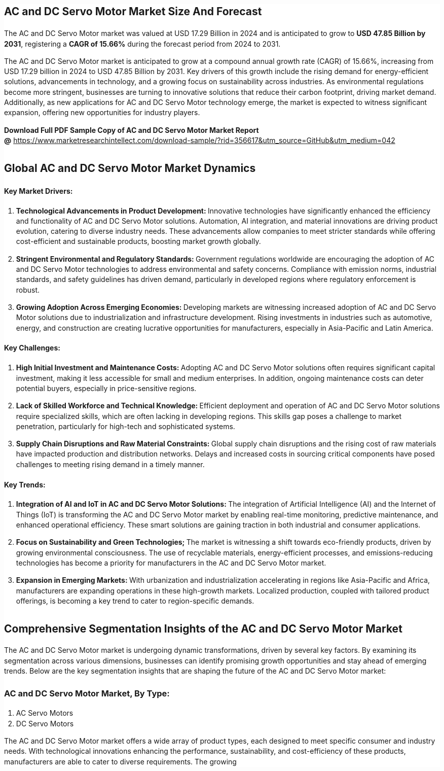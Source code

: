 <h2>AC and DC Servo Motor Market Size And Forecast</h2><p>The AC and DC Servo Motor market was valued at USD 17.29 Billion in 2024 and is anticipated to grow to <strong>USD 47.85 Billion by 2031</strong>, registering a <strong>CAGR of 15.66%</strong> during the forecast period from 2024 to 2031.</p><p>The AC and DC Servo Motor market is anticipated to grow at a compound annual growth rate (CAGR) of 15.66%, increasing from USD 17.29 billion in 2024 to USD 47.85 Billion by 2031. Key drivers of this growth include the rising demand for energy-efficient solutions, advancements in technology, and a growing focus on sustainability across industries. As environmental regulations become more stringent, businesses are turning to innovative solutions that reduce their carbon footprint, driving market demand. Additionally, as new applications for AC and DC Servo Motor technology emerge, the market is expected to witness significant expansion, offering new opportunities for industry players.</p><p><strong>Download Full PDF Sample Copy of AC and DC Servo Motor Market Report @</strong>&nbsp;<a href="https://www.marketresearchintellect.com/download-sample/?rid=356617&amp;utm_source=GitHub&amp;utm_medium=042">https://www.marketresearchintellect.com/download-sample/?rid=356617&amp;utm_source=GitHub&amp;utm_medium=042</a></p><h2>Global AC and DC Servo Motor Market Dynamics</h2><h4><strong>Key Market Drivers:</strong></h4><ol><li><p><strong>Technological Advancements in Product Development:&nbsp;</strong>Innovative technologies have significantly enhanced the efficiency and functionality of AC and DC Servo Motor solutions. Automation, AI integration, and material innovations are driving product evolution, catering to diverse industry needs. These advancements allow companies to meet stricter standards while offering cost-efficient and sustainable products, boosting market growth globally.</p></li><li><p><strong>Stringent Environmental and Regulatory Standards:&nbsp;</strong>Government regulations worldwide are encouraging the adoption of AC and DC Servo Motor technologies to address environmental and safety concerns. Compliance with emission norms, industrial standards, and safety guidelines has driven demand, particularly in developed regions where regulatory enforcement is robust.</p></li><li><p><strong>Growing Adoption Across Emerging Economies:&nbsp;</strong>Developing markets are witnessing increased adoption of AC and DC Servo Motor solutions due to industrialization and infrastructure development. Rising investments in industries such as automotive, energy, and construction are creating lucrative opportunities for manufacturers, especially in Asia-Pacific and Latin America.</p></li></ol><h4><strong>Key Challenges:</strong></h4><ol><li><p><strong>High Initial Investment and Maintenance Costs:&nbsp;</strong>Adopting AC and DC Servo Motor solutions often requires significant capital investment, making it less accessible for small and medium enterprises. In addition, ongoing maintenance costs can deter potential buyers, especially in price-sensitive regions.</p></li><li><p><strong>Lack of Skilled Workforce and Technical Knowledge:&nbsp;</strong>Efficient deployment and operation of AC and DC Servo Motor solutions require specialized skills, which are often lacking in developing regions. This skills gap poses a challenge to market penetration, particularly for high-tech and sophisticated systems.</p></li><li><p><strong>Supply Chain Disruptions and Raw Material Constraints:&nbsp;</strong>Global supply chain disruptions and the rising cost of raw materials have impacted production and distribution networks. Delays and increased costs in sourcing critical components have posed challenges to meeting rising demand in a timely manner.</p></li></ol><h4><strong>Key Trends:</strong></h4><ol><li><p><strong>Integration of AI and IoT in AC and DC Servo Motor Solutions:&nbsp;</strong>The integration of Artificial Intelligence (AI) and the Internet of Things (IoT) is transforming the AC and DC Servo Motor market by enabling real-time monitoring, predictive maintenance, and enhanced operational efficiency. These smart solutions are gaining traction in both industrial and consumer applications.</p></li><li><p><strong>Focus on Sustainability and Green Technologies;&nbsp;</strong>The market is witnessing a shift towards eco-friendly products, driven by growing environmental consciousness. The use of recyclable materials, energy-efficient processes, and emissions-reducing technologies has become a priority for manufacturers in the AC and DC Servo Motor market.</p></li><li><p><strong>Expansion in Emerging Markets:&nbsp;</strong>With urbanization and industrialization accelerating in regions like Asia-Pacific and Africa, manufacturers are expanding operations in these high-growth markets. Localized production, coupled with tailored product offerings, is becoming a key trend to cater to region-specific demands.</p></li></ol><div class="article-main__content" data-test-id="publishing-text-block"><h2>Comprehensive Segmentation Insights of the AC and DC Servo Motor Market</h2><p>The AC and DC Servo Motor market is undergoing dynamic transformations, driven by several key factors. By examining its segmentation across various dimensions, businesses can identify promising growth opportunities and stay ahead of emerging trends. Below are the key segmentation insights that are shaping the future of the AC and DC Servo Motor market:</p><h3><strong>AC and DC Servo Motor Market, By Type:<br /></strong></h3><ol><li>AC Servo Motors<li> DC Servo Motors</li></ol><p>The AC and DC Servo Motor market offers a wide array of product types, each designed to meet specific consumer and industry needs. With technological innovations enhancing the performance, sustainability, and cost-efficiency of these products, manufacturers are able to cater to diverse requirements. The growing